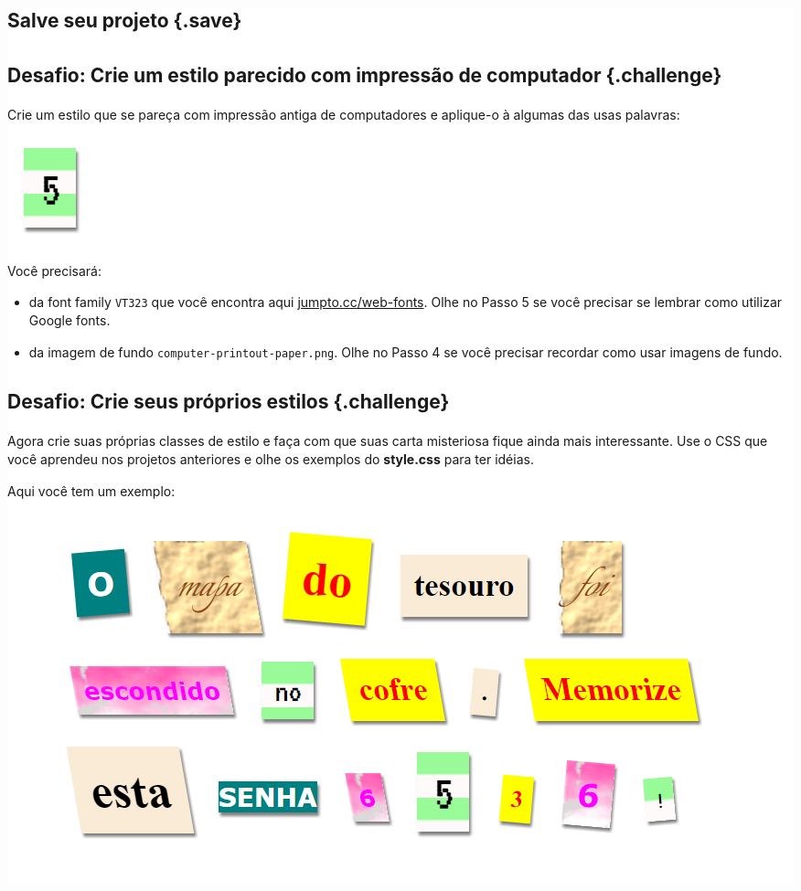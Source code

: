 ## Salve seu projeto {.save}

## Desafio: Crie um estilo parecido com impressão de computador {.challenge}

Crie um estilo que se pareça com impressão antiga de computadores e aplique-o à algumas das usas palavras:

![screenshot](letter-fonts-printout.png)

Você precisará:

+ da font family `VT323` que você encontra aqui <a href="http://jumpto.cc/web-fonts" target="_blank">jumpto.cc/web-fonts</a>. Olhe no Passo 5 se você precisar se lembrar como utilizar Google fonts. 

+ da imagem de fundo `computer-printout-paper.png`. Olhe no Passo 4 se você precisar recordar como usar imagens de fundo. 	

## Desafio: Crie seus próprios estilos {.challenge}

Agora crie suas próprias classes de estilo e faça com que suas carta misteriosa fique ainda mais interessante. Use o CSS que você aprendeu nos projetos anteriores e olhe os exemplos do __style.css__ para ter idéias. 

Aqui você tem um exemplo:

![screenshot](letter-fonts-challenge3.png)
